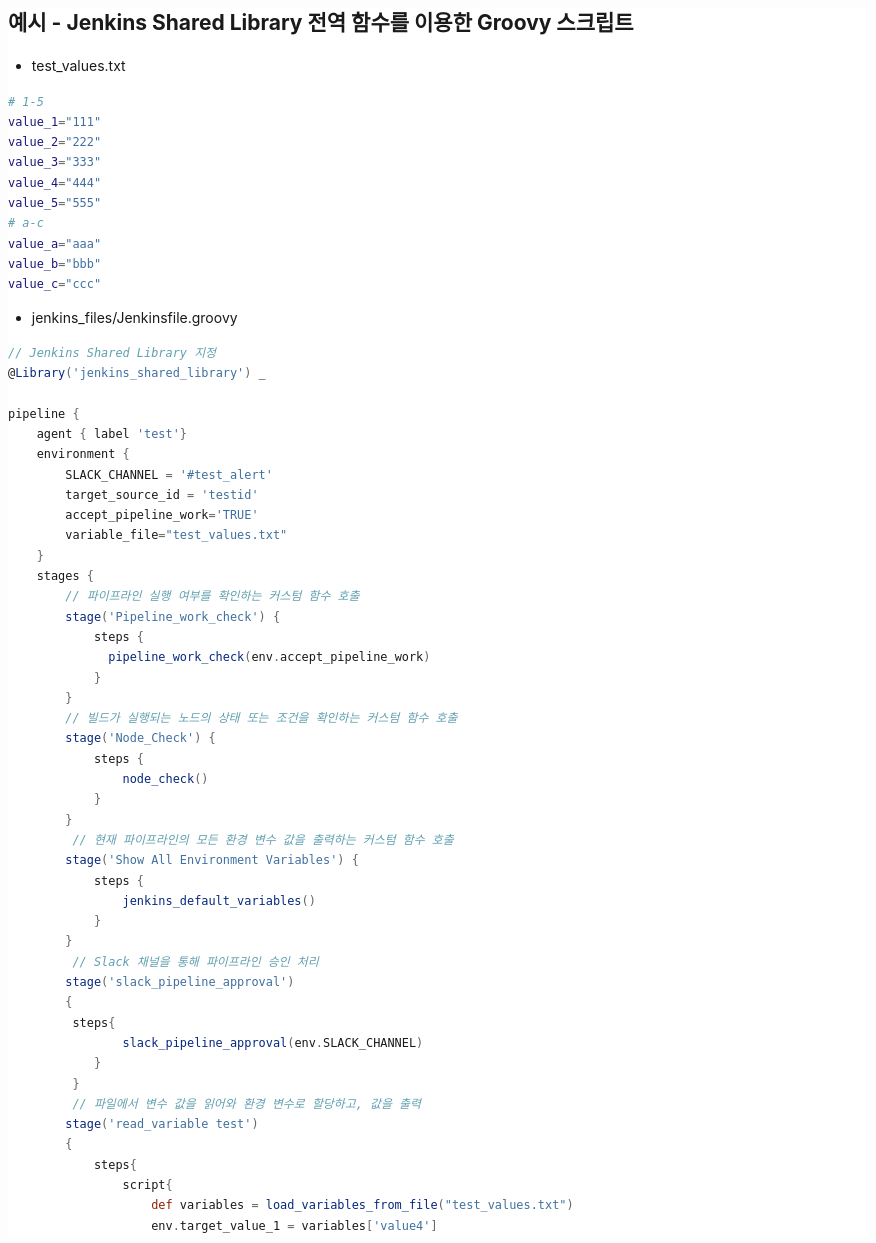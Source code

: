 

## 예시 - Jenkins Shared Library 전역 함수를 이용한 Groovy 스크립트

- test_values.txt
```sh
# 1-5
value_1="111"
value_2="222"
value_3="333"
value_4="444"
value_5="555"
# a-c
value_a="aaa"
value_b="bbb"
value_c="ccc"
```


- jenkins_files/Jenkinsfile.groovy

```groovy
// Jenkins Shared Library 지정
@Library('jenkins_shared_library') _

pipeline {
    agent { label 'test'}
    environment {
        SLACK_CHANNEL = '#test_alert'
		target_source_id = 'testid'
		accept_pipeline_work='TRUE'
		variable_file="test_values.txt"
    }
    stages {
        // 파이프라인 실행 여부를 확인하는 커스텀 함수 호출
        stage('Pipeline_work_check') {
		    steps {
			  pipeline_work_check(env.accept_pipeline_work)
			}
		}	      
        // 빌드가 실행되는 노드의 상태 또는 조건을 확인하는 커스텀 함수 호출
		stage('Node_Check') {
		    steps {
			    node_check()
			}
		}	
         // 현재 파이프라인의 모든 환경 변수 값을 출력하는 커스텀 함수 호출
        stage('Show All Environment Variables') {
            steps {
                jenkins_default_variables()
            }
        }
         // Slack 채널을 통해 파이프라인 승인 처리
        stage('slack_pipeline_approval')
        {
         steps{
                slack_pipeline_approval(env.SLACK_CHANNEL)
            }
         }           
         // 파일에서 변수 값을 읽어와 환경 변수로 할당하고, 값을 출력
		stage('read_variable test')
		{
		    steps{
		        script{
		            def variables = load_variables_from_file("test_values.txt")
		            env.target_value_1 = variables['value4']
```